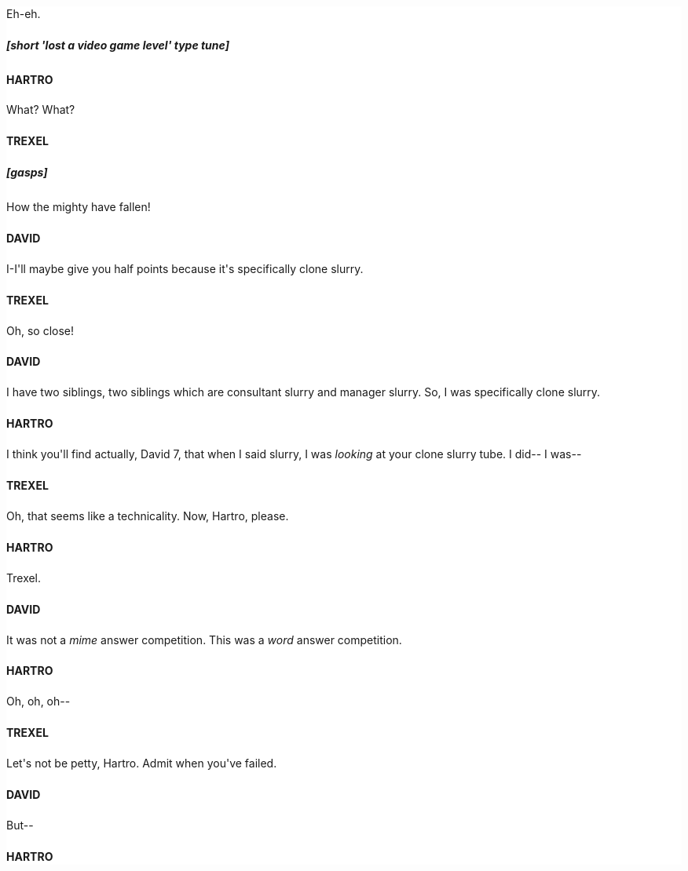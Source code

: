 Eh-eh.

##### [short 'lost a video game level' type tune]

#### HARTRO

What? What?

#### TREXEL

##### [gasps]

How the mighty have fallen!

#### DAVID

I-I'll maybe give you half points because it's specifically clone slurry.

#### TREXEL

Oh, so close!

#### DAVID

I have two siblings, two siblings which are consultant slurry and manager slurry. So, I was specifically clone slurry.

#### HARTRO

I think you'll find actually, David 7, that when I said slurry, I was *looking* at your clone slurry tube. I did-- I was--

#### TREXEL

Oh, that seems like a technicality. Now, Hartro, please.

#### HARTRO

Trexel.

#### DAVID

It was not a *mime* answer competition. This was a *word* answer competition.

#### HARTRO

Oh, oh, oh--

#### TREXEL

Let's not be petty, Hartro. Admit when you've failed.

#### DAVID

But--

#### HARTRO
